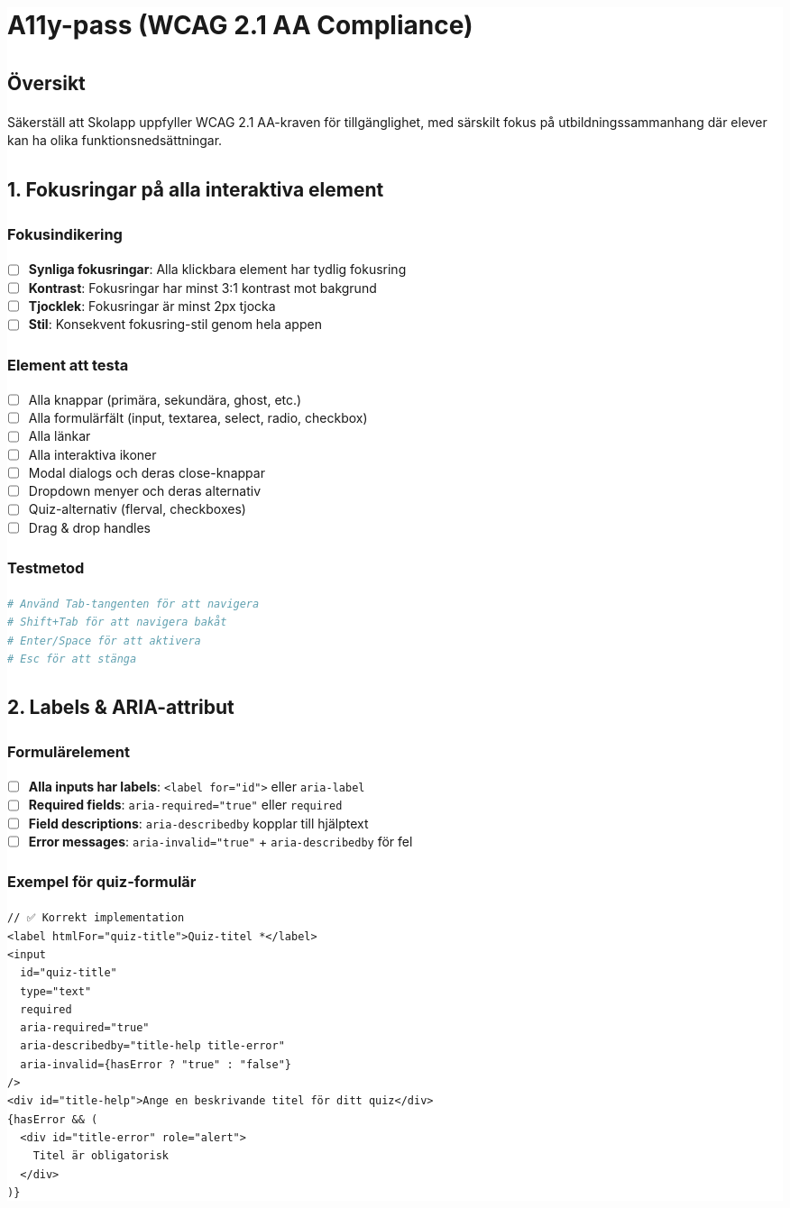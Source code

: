 # A11y-pass (WCAG 2.1 AA Compliance)

## Översikt
Säkerställ att Skolapp uppfyller WCAG 2.1 AA-kraven för tillgänglighet, med särskilt fokus på utbildningssammanhang där elever kan ha olika funktionsnedsättningar.

## 1. Fokusringar på alla interaktiva element

### Fokusindikering
- [ ] **Synliga fokusringar**: Alla klickbara element har tydlig fokusring
- [ ] **Kontrast**: Fokusringar har minst 3:1 kontrast mot bakgrund
- [ ] **Tjocklek**: Fokusringar är minst 2px tjocka
- [ ] **Stil**: Konsekvent fokusring-stil genom hela appen

### Element att testa
- [ ] Alla knappar (primära, sekundära, ghost, etc.)
- [ ] Alla formulärfält (input, textarea, select, radio, checkbox)
- [ ] Alla länkar
- [ ] Alla interaktiva ikoner
- [ ] Modal dialogs och deras close-knappar
- [ ] Dropdown menyer och deras alternativ
- [ ] Quiz-alternativ (flerval, checkboxes)
- [ ] Drag & drop handles

### Testmetod
```bash
# Använd Tab-tangenten för att navigera
# Shift+Tab för att navigera bakåt
# Enter/Space för att aktivera
# Esc för att stänga
```

## 2. Labels & ARIA-attribut

### Formulärelement
- [ ] **Alla inputs har labels**: `<label for="id">` eller `aria-label`
- [ ] **Required fields**: `aria-required="true"` eller `required`
- [ ] **Field descriptions**: `aria-describedby` kopplar till hjälptext
- [ ] **Error messages**: `aria-invalid="true"` + `aria-describedby` för fel

### Exempel för quiz-formulär
```tsx
// ✅ Korrekt implementation
<label htmlFor="quiz-title">Quiz-titel *</label>
<input 
  id="quiz-title"
  type="text"
  required
  aria-required="true"
  aria-describedby="title-help title-error"
  aria-invalid={hasError ? "true" : "false"}
/>
<div id="title-help">Ange en beskrivande titel för ditt quiz</div>
{hasError && (
  <div id="title-error" role="alert">
    Titel är obligatorisk
  </div>
)}
```
